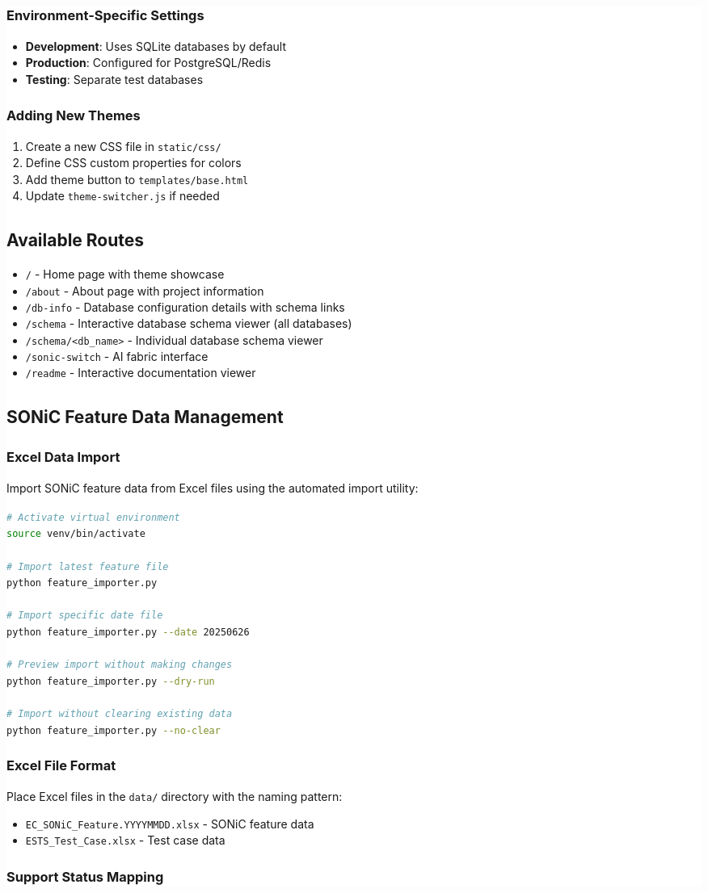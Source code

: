 ### Environment-Specific Settings
- **Development**: Uses SQLite databases by default
- **Production**: Configured for PostgreSQL/Redis
- **Testing**: Separate test databases

### Adding New Themes
1. Create a new CSS file in `static/css/`
2. Define CSS custom properties for colors
3. Add theme button to `templates/base.html`
4. Update `theme-switcher.js` if needed

## Available Routes

- `/` - Home page with theme showcase
- `/about` - About page with project information
- `/db-info` - Database configuration details with schema links
- `/schema` - Interactive database schema viewer (all databases)
- `/schema/<db_name>` - Individual database schema viewer
- `/sonic-switch` - AI fabric interface
- `/readme` - Interactive documentation viewer

## SONiC Feature Data Management

### Excel Data Import

Import SONiC feature data from Excel files using the automated import utility:

```bash
# Activate virtual environment
source venv/bin/activate

# Import latest feature file
python feature_importer.py

# Import specific date file
python feature_importer.py --date 20250626

# Preview import without making changes
python feature_importer.py --dry-run

# Import without clearing existing data
python feature_importer.py --no-clear
```

### Excel File Format

Place Excel files in the `data/` directory with the naming pattern:
- `EC_SONiC_Feature.YYYYMMDD.xlsx` - SONiC feature data
- `ESTS_Test_Case.xlsx` - Test case data

### Support Status Mapping
